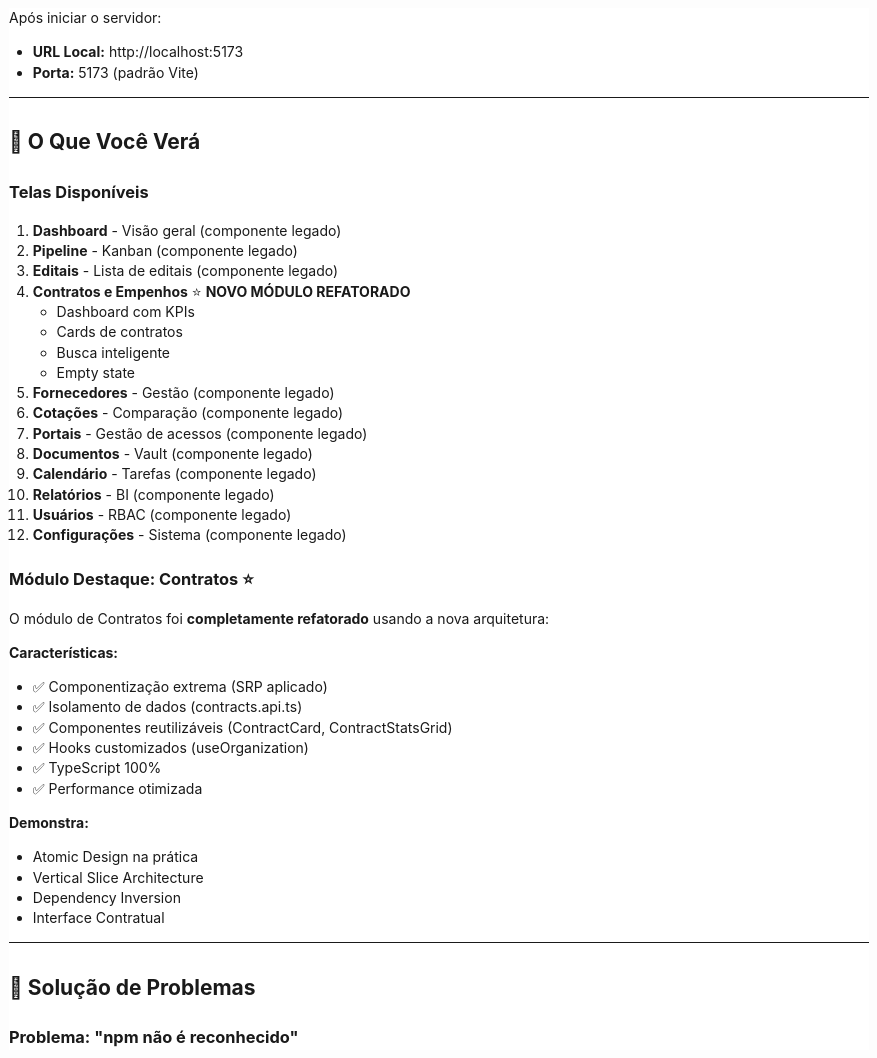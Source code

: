 Após iniciar o servidor:

- **URL Local:** http://localhost:5173
- **Porta:** 5173 (padrão Vite)

---

## **📱 O Que Você Verá**

### **Telas Disponíveis**

1. **Dashboard** - Visão geral (componente legado)
2. **Pipeline** - Kanban (componente legado)
3. **Editais** - Lista de editais (componente legado)
4. **Contratos e Empenhos** ⭐ **NOVO MÓDULO REFATORADO**
   - Dashboard com KPIs
   - Cards de contratos
   - Busca inteligente
   - Empty state
5. **Fornecedores** - Gestão (componente legado)
6. **Cotações** - Comparação (componente legado)
7. **Portais** - Gestão de acessos (componente legado)
8. **Documentos** - Vault (componente legado)
9. **Calendário** - Tarefas (componente legado)
10. **Relatórios** - BI (componente legado)
11. **Usuários** - RBAC (componente legado)
12. **Configurações** - Sistema (componente legado)

### **Módulo Destaque: Contratos** ⭐

O módulo de Contratos foi **completamente refatorado** usando a nova arquitetura:

**Características:**
- ✅ Componentização extrema (SRP aplicado)
- ✅ Isolamento de dados (contracts.api.ts)
- ✅ Componentes reutilizáveis (ContractCard, ContractStatsGrid)
- ✅ Hooks customizados (useOrganization)
- ✅ TypeScript 100%
- ✅ Performance otimizada

**Demonstra:**
- Atomic Design na prática
- Vertical Slice Architecture
- Dependency Inversion
- Interface Contratual

---

## **🔧 Solução de Problemas**

### **Problema: "npm não é reconhecido"**
